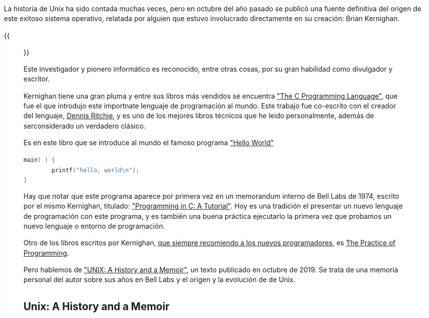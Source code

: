 La historia de Unix ha sido contada muchas veces, pero en octubre del año pasado se publicó una fuente definitiva del origen de este exitoso sistema operativo, relatada por alguien que estuvo involucrado directamente en su creación: Brian Kernighan.


{{<figure src="Brian_kernighan2.gif" caption="Brian Kernighan - Por Thiele41 - Trabajo propio, CC BY-SA 3.0, https://commons.wikimedia.org/w/index.php?curid=25384745">}}

Este investigador y pionero informático es reconocido, entre otras cosas, por su gran habilidad como divulgador y escritor.

Kernighan tiene una gran pluma y entre sus libros más vendidos se encuentra ["The C Programming Language"](https://amzn.to/2WNPj8G), que fue el que introdujo este importnate lenguaje de programación al mundo. Este trabajo fue co-escrito con el creador del lenguaje, [Dennis Ritchie](/blog/lnds/2011/10/13/dmr), y es uno de los mejores libros técnicos que he leido personalmente, además de serconsiderado un verdadero clásico. 

Es en este libro que se introduce al mundo el famoso programa ["Hello World"](https://en.wikipedia.org/wiki/%22Hello,_World!%22_program)


```c
main( ) {
        printf("hello, world\n");
}
```

Hay que notar que este programa aparece por primera vez en un memorandum interno de Bell Labs de 1974, escrito por el mismo Kernighan, titulado: ["Programming in C: A Tutorial"](https://www.bell-labs.com/usr/dmr/www/ctut.pdf). Hoy es una tradición el presentar un nuevo lenguaje de programación con este programa, y es también una buena práctica ejecutarlo la primera vez que probamos un nuevo lenguaje o entorno de programación.

Otro de los libros escritos por Kernighan, [que siempre recomiendo a los nuevos programadores](/blog/lnds/2007/07/12/la-practica-de-la-programacion), es [The Practice of Programming](https://amzn.to/2xrulC1).

Pero hablemos de ["UNIX: A History and a Memoir"](https://amzn.to/2WM44ZT), un texto publicado en octubre de 2019. Se trata de una memoria personal del autor sobre sus años en Bell Labs y el origen y la evolución de de Unix.


## Unix: A History and a Memoir
